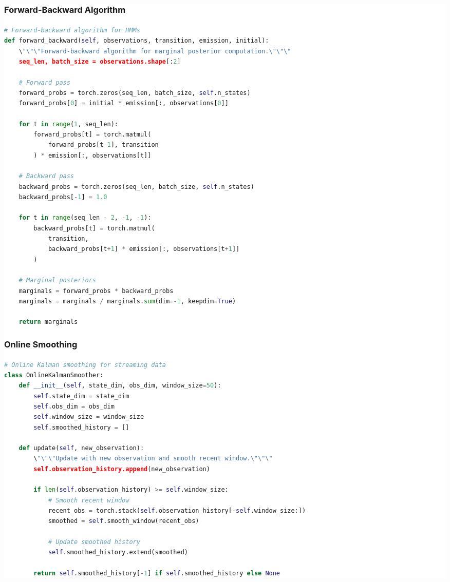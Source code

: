 ### Forward-Backward Algorithm

```python
# Forward-backward algorithm for HMMs
def forward_backward(self, observations, transition, emission, initial):
    \"\"\"Forward-backward algorithm for marginal posterior computation.\"\"\"
    seq_len, batch_size = observations.shape[:2]

    # Forward pass
    forward_probs = torch.zeros(seq_len, batch_size, self.n_states)
    forward_probs[0] = initial * emission[:, observations[0]]

    for t in range(1, seq_len):
        forward_probs[t] = torch.matmul(
            forward_probs[t-1], transition
        ) * emission[:, observations[t]]

    # Backward pass
    backward_probs = torch.zeros(seq_len, batch_size, self.n_states)
    backward_probs[-1] = 1.0

    for t in range(seq_len - 2, -1, -1):
        backward_probs[t] = torch.matmul(
            transition,
            backward_probs[t+1] * emission[:, observations[t+1]]
        )

    # Marginal posteriors
    marginals = forward_probs * backward_probs
    marginals = marginals / marginals.sum(dim=-1, keepdim=True)

    return marginals
```

### Online Smoothing

```python
# Online Kalman smoothing for streaming data
class OnlineKalmanSmoother:
    def __init__(self, state_dim, obs_dim, window_size=50):
        self.state_dim = state_dim
        self.obs_dim = obs_dim
        self.window_size = window_size
        self.smoothed_history = []

    def update(self, new_observation):
        \"\"\"Update with new observation and smooth recent window.\"\"\"
        self.observation_history.append(new_observation)

        if len(self.observation_history) >= self.window_size:
            # Smooth recent window
            recent_obs = torch.stack(self.observation_history[-self.window_size:])
            smoothed = self.smooth_window(recent_obs)

            # Update smoothed history
            self.smoothed_history.extend(smoothed)

        return self.smoothed_history[-1] if self.smoothed_history else None
```
